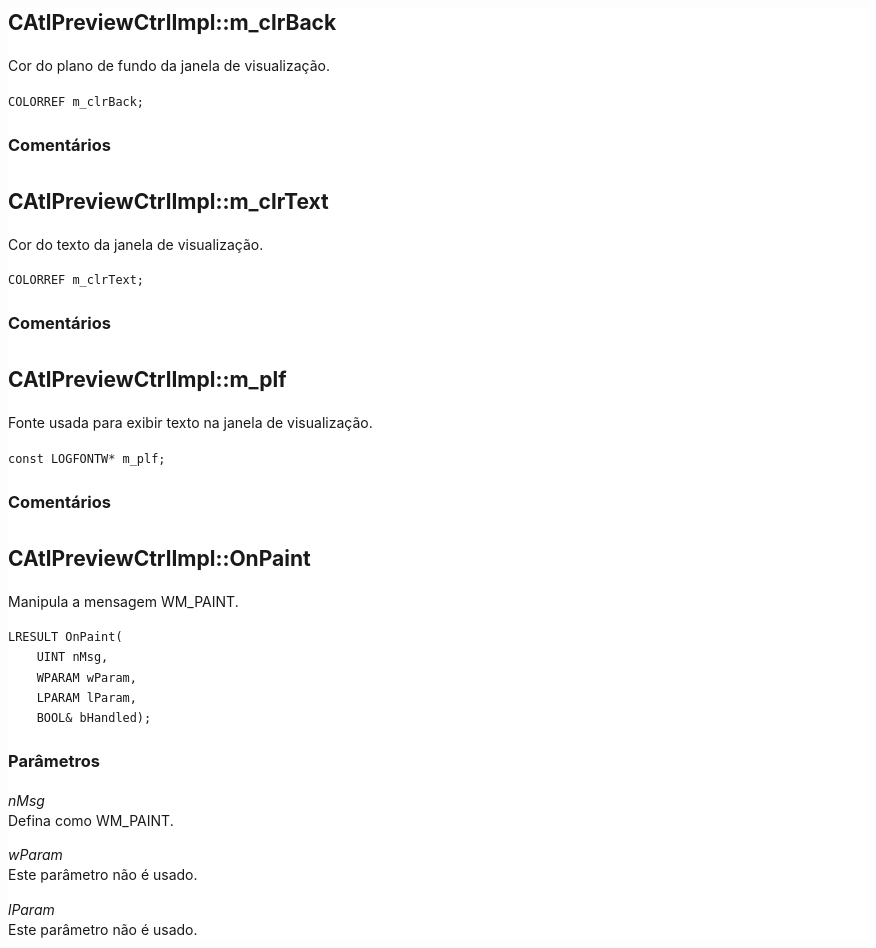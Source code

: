 ##  <a name="m_clrback"></a>  CAtlPreviewCtrlImpl::m_clrBack

Cor do plano de fundo da janela de visualização.

```
COLORREF m_clrBack;
```

### <a name="remarks"></a>Comentários

##  <a name="m_clrtext"></a>  CAtlPreviewCtrlImpl::m_clrText

Cor do texto da janela de visualização.

```
COLORREF m_clrText;
```

### <a name="remarks"></a>Comentários

##  <a name="m_plf"></a>  CAtlPreviewCtrlImpl::m_plf

Fonte usada para exibir texto na janela de visualização.

```
const LOGFONTW* m_plf;
```

### <a name="remarks"></a>Comentários

##  <a name="onpaint"></a>  CAtlPreviewCtrlImpl::OnPaint

Manipula a mensagem WM_PAINT.

```
LRESULT OnPaint(
    UINT nMsg,
    WPARAM wParam,
    LPARAM lParam,
    BOOL& bHandled);
```

### <a name="parameters"></a>Parâmetros

*nMsg*<br/>
Defina como WM_PAINT.

*wParam*<br/>
Este parâmetro não é usado.

*lParam*<br/>
Este parâmetro não é usado.
